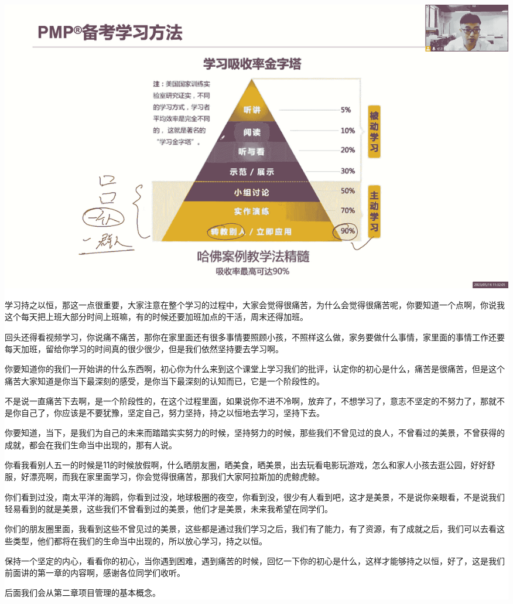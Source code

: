 ![](img/10eab9da90d4ba24682937a0b5259d09_44.png)

学习持之以恒，那这一点很重要，大家注意在整个学习的过程中，大家会觉得很痛苦，为什么会觉得很痛苦呢，你要知道一个点啊，你说我这个每天把上班大部分时间上班嘛，有的时候还要加班加点的干活，周末还得加班。

回头还得看视频学习，你说痛不痛苦，那你在家里面还有很多事情要照顾小孩，不照样这么做，家务要做什么事情，家里面的事情工作还要每天加班，留给你学习的时间真的很少很少，但是我们依然坚持要去学习啊。

你要知道你的我们一开始讲的什么东西啊，初心你为什么来到这个课堂上学习我们的批评，认定你的初心是什么，痛苦是很痛苦，但是这个痛苦大家知道是你当下最深刻的感受，是你当下最深刻的认知而已，它是一个阶段性的。

不是说一直痛苦下去啊，是一个阶段性的，在这个过程里面，如果说你不进不冷啊，放弃了，不想学习了，意志不坚定的不努力了，那就不是你自己了，你应该是不要犹豫，坚定自己，努力坚持，持之以恒地去学习，坚持下去。

你要知道，当下，是我们为自己的未来而踏踏实实努力的时候，坚持努力的时候，那些我们不曾见过的良人，不曾看过的美景，不曾获得的成就，都会在我们生命当中出现的，那有人说。

你看我看别人五一的时候是11的时候放假啊，什么晒朋友圈，晒美食，晒美景，出去玩看电影玩游戏，怎么和家人小孩去逛公园，好好舒服，好漂亮啊，而我在家里面学习，你会觉得很痛苦，那我们大家阿拉斯加的虎鲸虎鲸。

你们看到过没，南太平洋的海鸥，你看到过没，地球极圈的夜空，你看到没，很少有人看到吧，这才是美景，不是说你亲眼看，不是说我们轻易看到的就是美景，这些我们不曾看到过的美景，他们才是美景，未来我希望在同学们。

你们的朋友圈里面，我看到这些不曾见过的美景，这些都是通过我们学习之后，我们有了能力，有了资源，有了成就之后，我们可以去看这些类型，他们都将在我们的生命当中出现的，所以放心学习，持之以恒。

保持一个坚定的内心，看看你的初心，当你遇到困难，遇到痛苦的时候，回忆一下你的初心是什么，这样才能够持之以恒，好了，这是我们前面讲的第一章的内容啊，感谢各位同学们收听。

后面我们会从第二章项目管理的基本概念。
